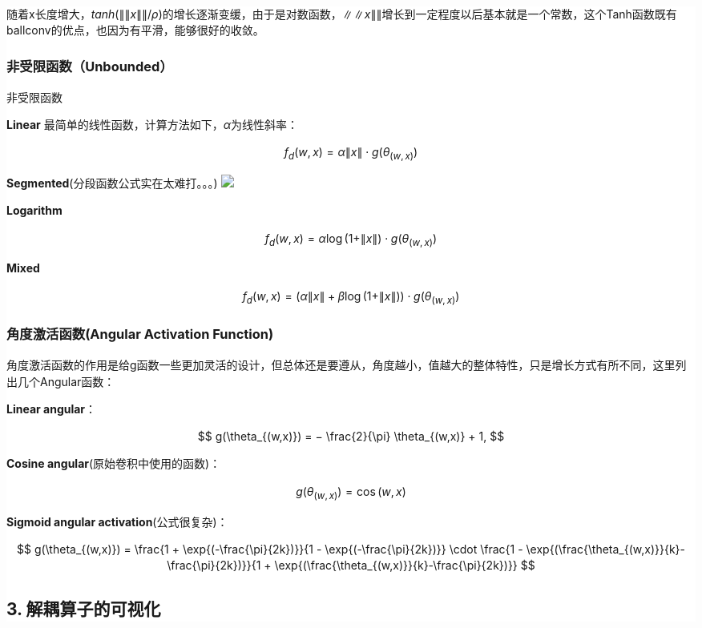 随着x长度增大，$tanh(\|\|x\|\| / \rho)$的增长逐渐变缓，由于是对数函数，$\|\|x\|\|$增长到一定程度以后基本就是一个常数，这个Tanh函数既有ballconv的优点，也因为有平滑，能够很好的收敛。


### 非受限函数（Unbounded）

非受限函数

**Linear**
最简单的线性函数，计算方法如下，$\alpha$为线性斜率：

$$
f_d(w, x) = \alpha \|x\| \cdot g(\theta_{(w,x)})
$$

**Segmented**(分段函数公式实在太难打。。。)
![](http://oodo7tmt3.bkt.clouddn.com/blog_20180529111402.png)

**Logarithm**

$$
f_d(w, x) = \alpha \log{(1 + \|x\|)} \cdot g(\theta_{(w,x)})
$$

**Mixed**

$$
f_d(w, x) = (\alpha \|x\| + \beta \log{(1 + \|x\|)}) \cdot g(\theta_{(w,x)})
$$

### 角度激活函数(Angular Activation Function)

角度激活函数的作用是给g函数一些更加灵活的设计，但总体还是要遵从，角度越小，值越大的整体特性，只是增长方式有所不同，这里列出几个Angular函数：

**Linear angular**：

$$
g(\theta_{(w,x)}) = − \frac{2}{\pi} \theta_{(w,x)} + 1,
$$

**Cosine angular**(原始卷积中使用的函数)：

$$
g(\theta_{(w,x)}) = \cos{(w, x)}
$$


**Sigmoid angular activation**(公式很复杂)：

$$
g(\theta_{(w,x)}) = \frac{1 + \exp{(-\frac{\pi}{2k})}}{1 - \exp{(-\frac{\pi}{2k})}}   \cdot   \frac{1 - \exp{(\frac{\theta_{(w,x)}}{k}-\frac{\pi}{2k})}}{1 + \exp{(\frac{\theta_{(w,x)}}{k}-\frac{\pi}{2k})}}
$$

## 3. 解耦算子的可视化
